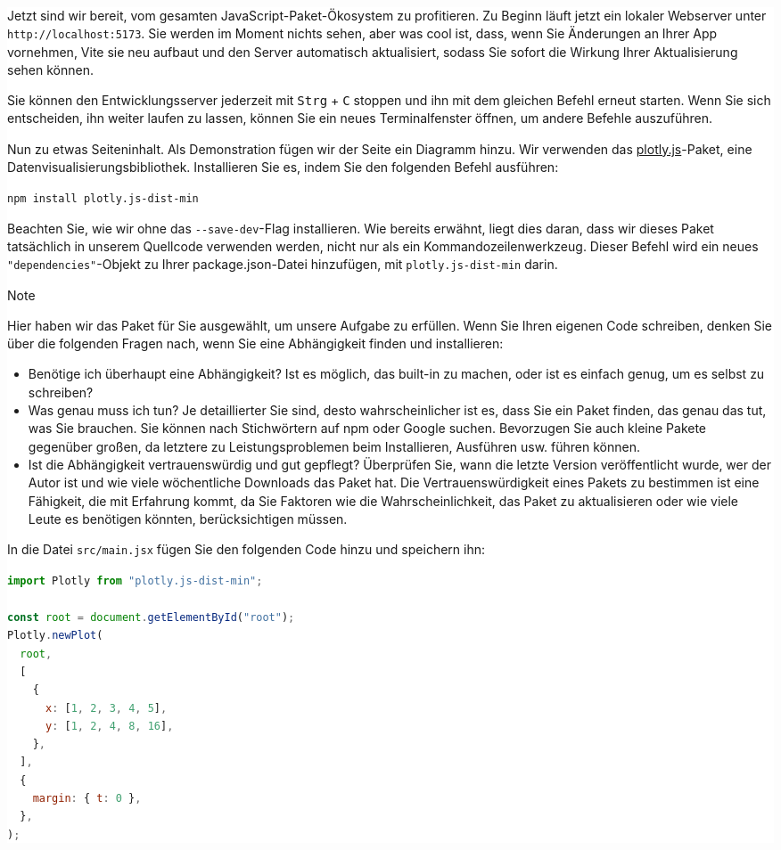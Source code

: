 Jetzt sind wir bereit, vom gesamten JavaScript-Paket-Ökosystem zu profitieren. Zu Beginn läuft jetzt ein lokaler Webserver unter `http://localhost:5173`. Sie werden im Moment nichts sehen, aber was cool ist, dass, wenn Sie Änderungen an Ihrer App vornehmen, Vite sie neu aufbaut und den Server automatisch aktualisiert, sodass Sie sofort die Wirkung Ihrer Aktualisierung sehen können.

Sie können den Entwicklungsserver jederzeit mit <kbd>Strg</kbd> + <kbd>C</kbd> stoppen und ihn mit dem gleichen Befehl erneut starten. Wenn Sie sich entscheiden, ihn weiter laufen zu lassen, können Sie ein neues Terminalfenster öffnen, um andere Befehle auszuführen.

Nun zu etwas Seiteninhalt. Als Demonstration fügen wir der Seite ein Diagramm hinzu. Wir verwenden das [plotly.js](https://www.npmjs.com/package/plotly.js)-Paket, eine Datenvisualisierungsbibliothek. Installieren Sie es, indem Sie den folgenden Befehl ausführen:

```bash
npm install plotly.js-dist-min
```

Beachten Sie, wie wir ohne das `--save-dev`-Flag installieren. Wie bereits erwähnt, liegt dies daran, dass wir dieses Paket tatsächlich in unserem Quellcode verwenden werden, nicht nur als ein Kommandozeilenwerkzeug. Dieser Befehl wird ein neues `"dependencies"`-Objekt zu Ihrer package.json-Datei hinzufügen, mit `plotly.js-dist-min` darin.

> [!NOTE]
> Hier haben wir das Paket für Sie ausgewählt, um unsere Aufgabe zu erfüllen. Wenn Sie Ihren eigenen Code schreiben, denken Sie über die folgenden Fragen nach, wenn Sie eine Abhängigkeit finden und installieren:
>
> - Benötige ich überhaupt eine Abhängigkeit? Ist es möglich, das built-in zu machen, oder ist es einfach genug, um es selbst zu schreiben?
> - Was genau muss ich tun? Je detaillierter Sie sind, desto wahrscheinlicher ist es, dass Sie ein Paket finden, das genau das tut, was Sie brauchen. Sie können nach Stichwörtern auf npm oder Google suchen. Bevorzugen Sie auch kleine Pakete gegenüber großen, da letztere zu Leistungsproblemen beim Installieren, Ausführen usw. führen können.
> - Ist die Abhängigkeit vertrauenswürdig und gut gepflegt? Überprüfen Sie, wann die letzte Version veröffentlicht wurde, wer der Autor ist und wie viele wöchentliche Downloads das Paket hat. Die Vertrauenswürdigkeit eines Pakets zu bestimmen ist eine Fähigkeit, die mit Erfahrung kommt, da Sie Faktoren wie die Wahrscheinlichkeit, das Paket zu aktualisieren oder wie viele Leute es benötigen könnten, berücksichtigen müssen.

In die Datei `src/main.jsx` fügen Sie den folgenden Code hinzu und speichern ihn:

```js
import Plotly from "plotly.js-dist-min";

const root = document.getElementById("root");
Plotly.newPlot(
  root,
  [
    {
      x: [1, 2, 3, 4, 5],
      y: [1, 2, 4, 8, 16],
    },
  ],
  {
    margin: { t: 0 },
  },
);
```
